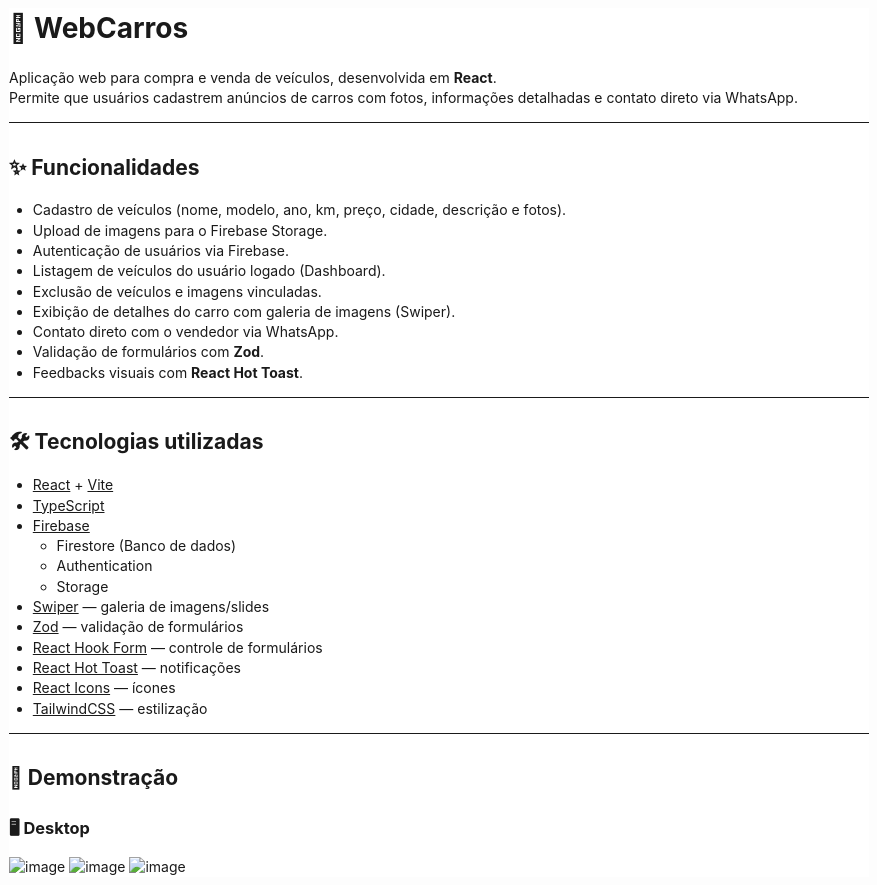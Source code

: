 # 🚗 WebCarros

Aplicação web para compra e venda de veículos, desenvolvida em **React**.  
Permite que usuários cadastrem anúncios de carros com fotos, informações detalhadas e contato direto via WhatsApp.

---

## ✨ Funcionalidades

- Cadastro de veículos (nome, modelo, ano, km, preço, cidade, descrição e fotos).
- Upload de imagens para o Firebase Storage.
- Autenticação de usuários via Firebase.
- Listagem de veículos do usuário logado (Dashboard).
- Exclusão de veículos e imagens vinculadas.
- Exibição de detalhes do carro com galeria de imagens (Swiper).
- Contato direto com o vendedor via WhatsApp.
- Validação de formulários com **Zod**.
- Feedbacks visuais com **React Hot Toast**.

---

## 🛠️ Tecnologias utilizadas

- [React](https://react.dev/) + [Vite](https://vitejs.dev/)
- [TypeScript](https://www.typescriptlang.org/)
- [Firebase](https://firebase.google.com/)
  - Firestore (Banco de dados)
  - Authentication
  - Storage
- [Swiper](https://swiperjs.com/react) — galeria de imagens/slides
- [Zod](https://zod.dev/) — validação de formulários
- [React Hook Form](https://react-hook-form.com/) — controle de formulários
- [React Hot Toast](https://react-hot-toast.com/) — notificações
- [React Icons](https://react-icons.github.io/react-icons/) — ícones
- [TailwindCSS](https://tailwindcss.com/) — estilização

---

## 📸 Demonstração

### 🖥️ Desktop

<img width="2548" height="949" alt="image" src="https://github.com/user-attachments/assets/ad324e66-3be4-435b-a945-7beddf5b95c5" />

<img width="2552" height="946" alt="image" src="https://github.com/user-attachments/assets/300a989a-7b02-4548-a77e-078b066f88c5" />

<img width="2549" height="950" alt="image" src="https://github.com/user-attachments/assets/fb3ba5d6-c08e-43df-bcb6-ee062e0b8510" />
